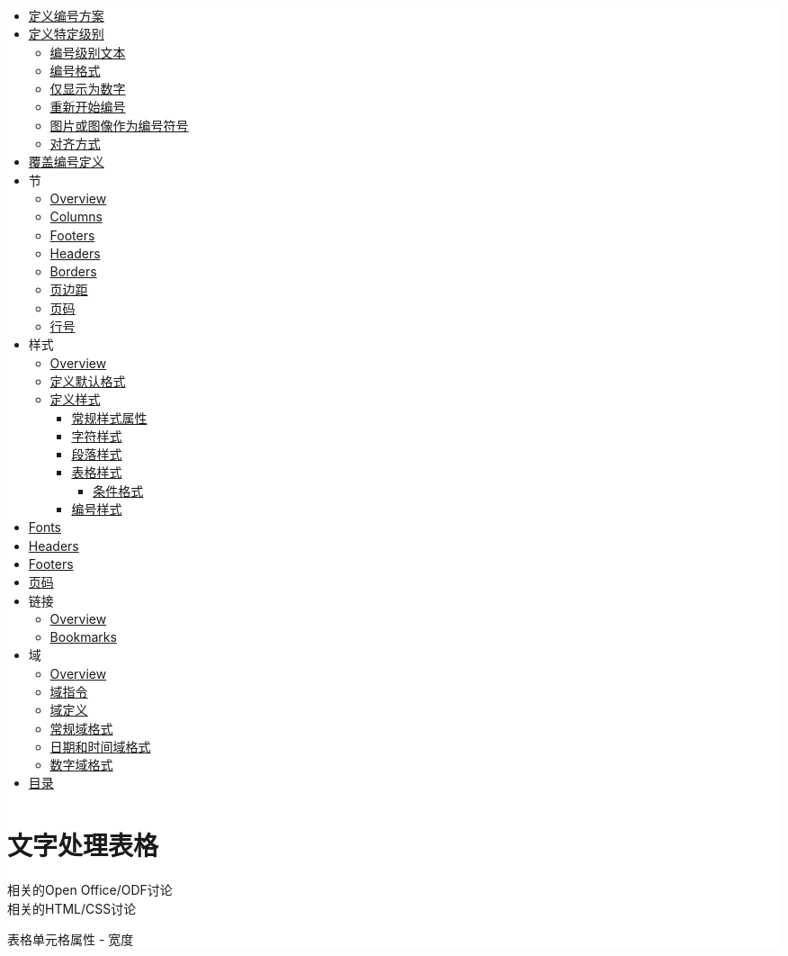   - [定义编号方案](WPnumberingAbstractNum.md)
  - [定义特定级别](WPnumberingLvl.md)
    - [编号级别文本](WPnumberingLevelText.md)
    - [编号格式](WPnumbering-numFmt.md)
    - [仅显示为数字](WPnumbering-isLgl.md)
    - [重新开始编号](WPnumbering-restart.md)
    - [图片或图像作为编号符号](WPnumbering-imagesAsSymbol.md)
    - [对齐方式](WPnumbering-lvlJc.md)
  - [覆盖编号定义](WPnumberingOverride.md)
- 节
  - [Overview](WPsection.md)
  - [Columns](WPsectionCols.md)
  - [Footers](WPsectionFooterReference.md)
  - [Headers](WPsectionHeaderReference.md)
  - [Borders](WPsectionBorders.md)
  - [页边距](WPsectionPgMar.md)
  - [页码](WPSectionPgNumType.md)
  - [行号](WPsectionLineNumbering.md)
- 样式
  - [Overview](WPstyles.md)
  - [定义默认格式](WPstyleDefaults.md)
  - [定义样式](WPstyle.md)
    - [常规样式属性](WPstyleGenProps.md)
    - [字符样式](WPstyleCharStyles.md)
    - [段落样式](WPstyleParStyles.md)
    - [表格样式](WPstyleTableStyles.md)
      - [条件格式](WPstyleTableStylesCond.md)
    - [编号样式](WPstyleNumStyles.md)
- [Fonts](WPfonts.md)
- [Headers](WPheaders.md)
- [Footers](WPfooters.md)
- [页码](WPSectionPgNumType.md)
- 链接
  - [Overview](WPhyperlink.md)
  - [Bookmarks](WPbookmark.md)
- 域
  - [Overview](WPfields.md)
  - [域指令](WPfieldInstructions.md)
  - [域定义](WPfieldDefinitions.md)
  - [常规域格式](WPgeneralFieldSwitches.md)
  - [日期和时间域格式](WPdateTimeFieldSwitches.md)
  - [数字域格式](WPnumericFieldSwitches.md)
- [目录](WPtableOfContents.md)

# 文字处理表格

相关的Open Office/ODF讨论  
相关的HTML/CSS讨论

表格单元格属性 - 宽度

